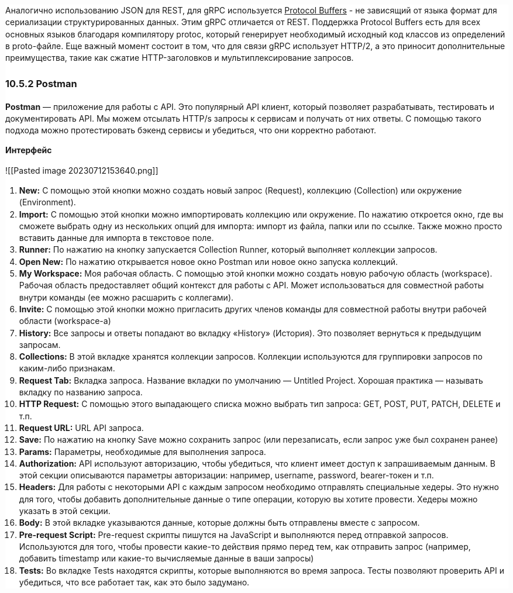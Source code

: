 Аналогично использованию JSON для REST, для gRPC используется [Protocol Buffers](https://developers.google.com/protocol-buffers) - не зависящий от языка формат для сериализации структурированных данных. Этим gRPC отличается от REST. Поддержка Protocol Buffers есть для всех основных языков благодаря компилятору protoc, который генерирует необходимый исходный код классов из определений в proto-файле. Еще важный момент состоит в том, что для связи gRPC использует HTTP/2, а это приносит дополнительные преимущества, такие как сжатие HTTP-заголовков и мультиплексирование запросов.

### 10.5.2 Postman

**Postman** — приложение для работы с API. Это популярный API клиент, который позволяет разрабатывать, тестировать и документировать API. Мы можем отсылать HTTP/s запросы к сервисам и получать от них ответы. С помощью такого подхода можно протестировать бэкенд сервисы и убедиться, что они корректно работают.

**Интерфейс**

![[Pasted image 20230712153640.png]]

1. **New:** С помощью этой кнопки можно создать новый запрос (Request), коллекцию (Collection) или окружение (Environment).
2. **Import:** С помощью этой кнопки можно импортировать коллекцию или окружение. По нажатию откроется окно, где вы сможете выбрать одну из нескольких опций для импорта: импорт из файла, папки или по ссылке. Также можно просто вставить данные для импорта в текстовое поле.
3. **Runner:** По нажатию на кнопку запускается Collection Runner, который выполняет коллекции запросов.
4. **Open New:** По нажатию открывается новое окно Postman или новое окно запуска коллекций.
5. **My Workspace:** Моя рабочая область. С помощью этой кнопки можно создать новую рабочую область (workspace). Рабочая область предоставляет общий контекст для работы с API. Может использоваться для совместной работы внутри команды (ее можно расшарить с коллегами).
6. **Invite:** С помощью этой кнопки можно пригласить других членов команды для совместной работы внутри рабочей области (workspace-а)
7. **History:** Все запросы и ответы попадают во вкладку «History» (История). Это позволяет вернуться к предыдущим запросам.
8. **Collections:** В этой вкладке хранятся коллекции запросов. Коллекции используются для группировки запросов по каким-либо признакам.
9. **Request Tab:** Вкладка запроса. Название вкладки по умолчанию — Untitled Project. Хорошая практика — называть вкладку по названию запроса.
10. **HTTP Request:** С помощью этого выпадающего списка можно выбрать тип запроса: GET, POST, PUT, PATCH, DELETE и т.п.
11. **Request URL:** URL API запроса.
12. **Save:** По нажатию на кнопку Save можно сохранить запрос (или перезаписать, если запрос уже был сохранен ранее)
13. **Params:** Параметры, необходимые для выполнения запроса.
14. **Authorization:** API используют авторизацию, чтобы убедиться, что клиент имеет доступ к запрашиваемым данным. В этой секции описываются параметры авторизации: например, username, password, bearer-токен и т.п.
15. **Headers:** Для работы с некоторыми API с каждым запросом необходимо отправлять специальные хедеры. Это нужно для того, чтобы добавить дополнительные данные о типе операции, которую вы хотите провести. Хедеры можно указать в этой секции.
16. **Body:** В этой вкладке указываются данные, которые должны быть отправлены вместе с запросом.
17. **Pre-request Script:** Pre-request скрипты пишутся на JavaScript и выполняются перед отправкой запросов. Используются для того, чтобы провести какие-то действия прямо перед тем, как отправить запрос (например, добавить timestamp или какие-то вычисляемые данные в ваши запросы)
18. **Tests:** Во вкладке Tests находятся скрипты, которые выполняются во время запроса. Тесты позволяют проверить API и убедиться, что все работает так, как это было задумано.
